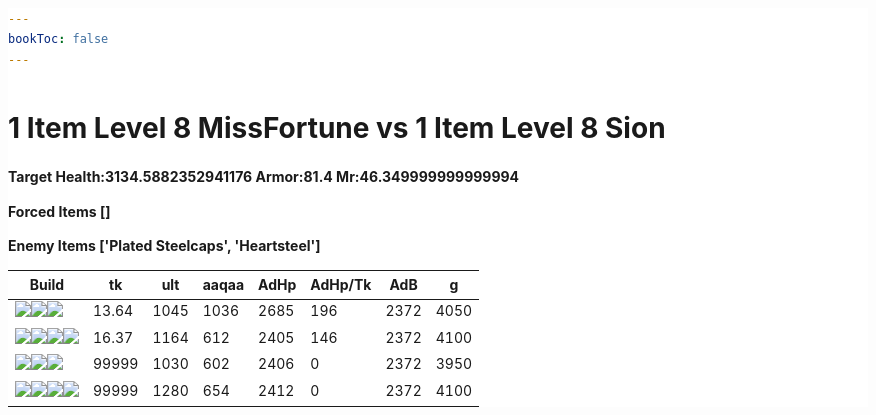 ```yaml
---
bookToc: false
---
```


# 1 Item Level 8 MissFortune vs 1 Item Level 8 Sion

**Target Health:3134.5882352941176 Armor:81.4 Mr:46.349999999999994**


**Forced Items []**


**Enemy Items ['Plated Steelcaps', 'Heartsteel']**




Build | tk | ult | aaqaa | AdHp | AdHp/Tk | AdB | g
-|-|-|-|-|-|-|-
![](/item/3153.png)![](/item/1001.png)![](/item/1055.png)|13.64|1045|1036|2685|196|2372|4050
![](/item/6672.png)![](/item/1001.png)![](/item/1055.png)![](/item/1036.png)|16.37|1164|612|2405|146|2372|4100
![](/item/3124.png)![](/item/1001.png)![](/item/1055.png)|99999|1030|602|2406|0|2372|3950
![](/item/3095.png)![](/item/1001.png)![](/item/1055.png)![](/item/1036.png)|99999|1280|654|2412|0|2372|4100















































